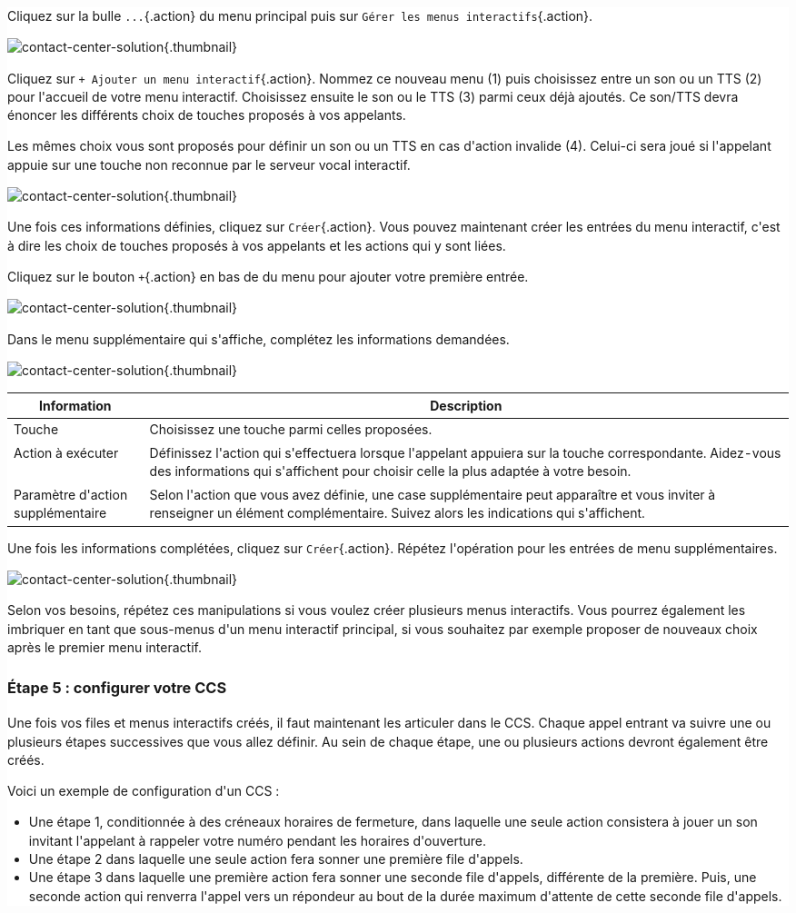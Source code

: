 Cliquez sur la bulle `...`{.action} du menu principal puis sur `Gérer les menus interactifs`{.action}.

![contact-center-solution](images/ccs-step4-1-1.png){.thumbnail}

Cliquez sur  `+ Ajouter un menu interactif`{.action}. Nommez ce nouveau menu (1) puis choisissez entre un son ou un TTS (2) pour l'accueil de votre menu interactif. Choisissez ensuite le son ou le TTS (3) parmi ceux déjà ajoutés. Ce son/TTS devra énoncer les différents choix de touches proposés à vos appelants.

Les mêmes choix vous sont proposés pour définir un son ou un TTS en cas d'action invalide (4). Celui-ci sera joué si l'appelant appuie sur une touche non reconnue par le serveur vocal interactif.

![contact-center-solution](images/ccs-step4-1-2.png){.thumbnail}

Une fois ces informations définies, cliquez sur `Créer`{.action}. Vous pouvez maintenant créer les entrées du menu interactif, c'est à dire les choix de touches proposés à vos appelants et les actions qui y sont liées.

Cliquez sur le bouton `+`{.action} en bas de du menu pour ajouter votre première entrée.

![contact-center-solution](images/ccs-step4-1-3.png){.thumbnail}

Dans le menu supplémentaire qui s'affiche, complétez les informations demandées.

![contact-center-solution](images/ccs-step4-1-3b.png){.thumbnail}

|Information|Description|
|---|---|
|Touche|Choisissez une touche parmi celles proposées.|
|Action à exécuter|Définissez l'action qui s'effectuera lorsque l'appelant appuiera sur la touche correspondante. Aidez-vous des informations qui s'affichent pour choisir celle la plus adaptée à votre besoin.|
|Paramètre d'action supplémentaire|Selon l'action que vous avez définie, une case supplémentaire peut apparaître et vous inviter à renseigner un élément complémentaire. Suivez alors les indications qui s'affichent.|

Une fois les informations complétées, cliquez sur `Créer`{.action}. Répétez l'opération pour les entrées de menu supplémentaires.

![contact-center-solution](images/ccs-step4-1-4.png){.thumbnail}

Selon vos besoins, répétez ces manipulations si vous voulez créer plusieurs menus interactifs. Vous pourrez également les imbriquer en tant que sous-menus d'un menu interactif principal, si vous souhaitez par exemple proposer de nouveaux choix après le premier menu interactif.

### Étape 5 : configurer votre CCS

Une fois vos files et menus interactifs créés, il faut maintenant les articuler dans le CCS.
Chaque appel entrant va suivre une ou plusieurs étapes successives que vous allez définir. Au sein de chaque étape, une ou plusieurs actions devront également être créés. 

Voici un exemple de configuration d'un CCS :

- Une étape 1, conditionnée à des créneaux horaires de fermeture, dans laquelle une seule action consistera à jouer un son invitant l'appelant à rappeler votre numéro pendant les horaires d'ouverture.
- Une étape 2 dans laquelle une seule action fera sonner une première file d'appels.
- Une étape 3 dans laquelle une première action fera sonner une seconde file d'appels, différente de la première. Puis, une seconde action qui renverra l'appel vers un répondeur au bout de la durée maximum d'attente de cette seconde file d'appels.
